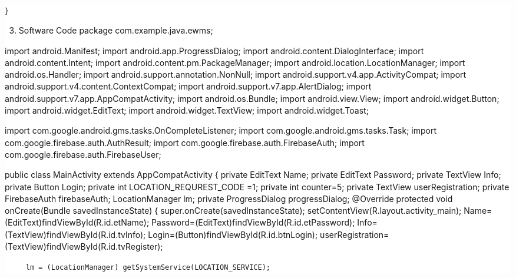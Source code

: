 

    }

3.	Software Code
 package com.example.java.ewms;

import android.Manifest;
import android.app.ProgressDialog;
import android.content.DialogInterface;
import android.content.Intent;
import android.content.pm.PackageManager;
import android.location.LocationManager;
import android.os.Handler;
import android.support.annotation.NonNull;
import android.support.v4.app.ActivityCompat;
import android.support.v4.content.ContextCompat;
import android.support.v7.app.AlertDialog;
import android.support.v7.app.AppCompatActivity;
import android.os.Bundle;
import android.view.View;
import android.widget.Button;
import android.widget.EditText;
import android.widget.TextView;
import android.widget.Toast;

import com.google.android.gms.tasks.OnCompleteListener;
import com.google.android.gms.tasks.Task;
import com.google.firebase.auth.AuthResult;
import com.google.firebase.auth.FirebaseAuth;
import com.google.firebase.auth.FirebaseUser;

public class MainActivity extends AppCompatActivity {
    private EditText Name;
    private EditText Password;
    private TextView Info;
    private Button Login;
    private int LOCATION_REQUREST_CODE =1;
private int counter=5;
private TextView userRegistration;
private FirebaseAuth firebaseAuth;
    LocationManager lm;
private ProgressDialog progressDialog;
    @Override
    protected void onCreate(Bundle savedInstanceState) {
        super.onCreate(savedInstanceState);
        setContentView(R.layout.activity_main);
        Name=(EditText)findViewById(R.id.etName);
        Password=(EditText)findViewById(R.id.etPassword);
        Info=(TextView)findViewById(R.id.tvInfo);
        Login=(Button)findViewById(R.id.btnLogin);
        userRegistration=(TextView)findViewById(R.id.tvRegister);

         lm = (LocationManager) getSystemService(LOCATION_SERVICE);
